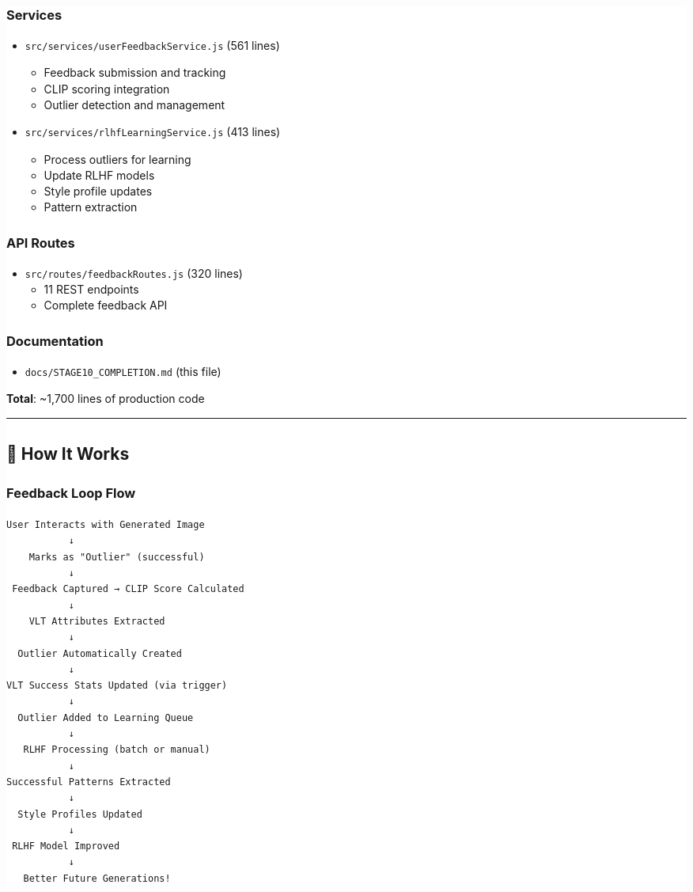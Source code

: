 ### Services
- `src/services/userFeedbackService.js` (561 lines)
  - Feedback submission and tracking
  - CLIP scoring integration
  - Outlier detection and management

- `src/services/rlhfLearningService.js` (413 lines)
  - Process outliers for learning
  - Update RLHF models
  - Style profile updates
  - Pattern extraction

### API Routes
- `src/routes/feedbackRoutes.js` (320 lines)
  - 11 REST endpoints
  - Complete feedback API

### Documentation
- `docs/STAGE10_COMPLETION.md` (this file)

**Total**: ~1,700 lines of production code

---

## 🔄 How It Works

### Feedback Loop Flow

```
User Interacts with Generated Image
           ↓
    Marks as "Outlier" (successful)
           ↓
 Feedback Captured → CLIP Score Calculated
           ↓
    VLT Attributes Extracted
           ↓
  Outlier Automatically Created
           ↓
VLT Success Stats Updated (via trigger)
           ↓
  Outlier Added to Learning Queue
           ↓
   RLHF Processing (batch or manual)
           ↓
Successful Patterns Extracted
           ↓
  Style Profiles Updated
           ↓
 RLHF Model Improved
           ↓
   Better Future Generations!
```
